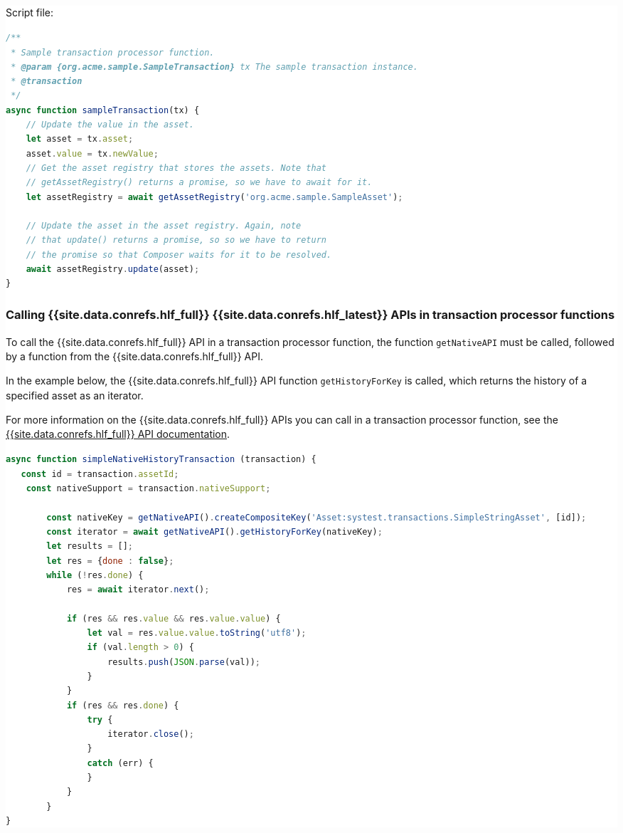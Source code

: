Script file:

```javascript
/**
 * Sample transaction processor function.
 * @param {org.acme.sample.SampleTransaction} tx The sample transaction instance.
 * @transaction
 */
async function sampleTransaction(tx) {
    // Update the value in the asset.
    let asset = tx.asset;
    asset.value = tx.newValue;
    // Get the asset registry that stores the assets. Note that
    // getAssetRegistry() returns a promise, so we have to await for it.
    let assetRegistry = await getAssetRegistry('org.acme.sample.SampleAsset');

    // Update the asset in the asset registry. Again, note
    // that update() returns a promise, so so we have to return
    // the promise so that Composer waits for it to be resolved.
    await assetRegistry.update(asset);
}
```

### Calling {{site.data.conrefs.hlf_full}} {{site.data.conrefs.hlf_latest}} APIs in transaction processor functions

To call the {{site.data.conrefs.hlf_full}} API in a transaction processor function, the function `getNativeAPI` must be called, followed by a function from the {{site.data.conrefs.hlf_full}} API.

In the example below, the {{site.data.conrefs.hlf_full}} API function `getHistoryForKey` is called, which returns the history of a specified asset as an iterator.

For more information on the {{site.data.conrefs.hlf_full}} APIs you can call in a transaction processor function, see the [{{site.data.conrefs.hlf_full}} API documentation](https://fabric-shim.github.io/ChaincodeStub.html).

```javascript
async function simpleNativeHistoryTransaction (transaction) {    
   const id = transaction.assetId;
    const nativeSupport = transaction.nativeSupport;

        const nativeKey = getNativeAPI().createCompositeKey('Asset:systest.transactions.SimpleStringAsset', [id]);
        const iterator = await getNativeAPI().getHistoryForKey(nativeKey);
        let results = [];
        let res = {done : false};
        while (!res.done) {
            res = await iterator.next();

            if (res && res.value && res.value.value) {
                let val = res.value.value.toString('utf8');
                if (val.length > 0) {
                    results.push(JSON.parse(val));
                }
            }
            if (res && res.done) {
                try {
                    iterator.close();
                }
                catch (err) {
                }
            }
        }
}
```
